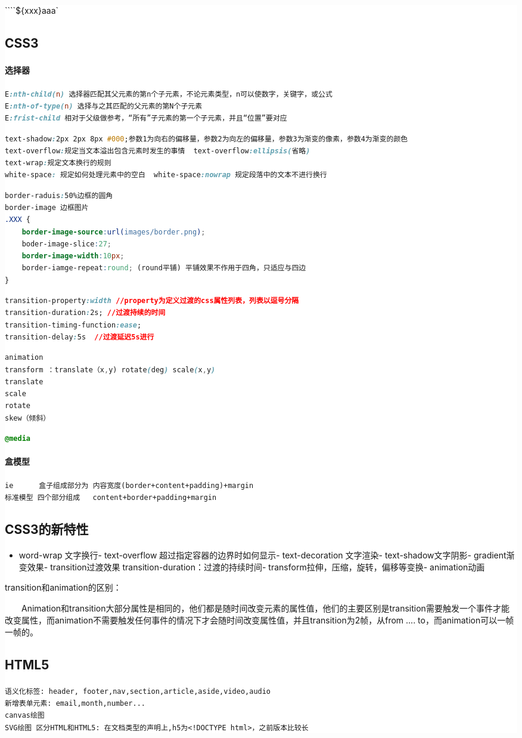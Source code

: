 ````${xxx}aaa`




## CSS3
####  选择器 
```css
E:nth-child(n) 选择器匹配其父元素的第n个子元素，不论元素类型，n可以使数字，关键字，或公式
E:nth-of-type(n) 选择与之其匹配的父元素的第N个子元素
E:frist-child 相对于父级做参考，“所有”子元素的第一个子元素，并且“位置”要对应

```
```css
text-shadow:2px 2px 8px #000;参数1为向右的偏移量，参数2为向左的偏移量，参数3为渐变的像素，参数4为渐变的颜色
text-overflow:规定当文本溢出包含元素时发生的事情  text-overflow:ellipsis(省略)
text-wrap:规定文本换行的规则
white-space: 规定如何处理元素中的空白  white-space:nowrap 规定段落中的文本不进行换行
```
```css
border-raduis:50%边框的圆角
border-image 边框图片
.XXX {
    border-image-source:url(images/border.png);
    boder-image-slice:27;
    border-image-width:10px;
    border-iamge-repeat:round; (round平铺) 平铺效果不作用于四角，只适应与四边  
}
```
```css
transition-property:width //property为定义过渡的css属性列表，列表以逗号分隔
transition-duration:2s; //过渡持续的时间
transition-timing-function:ease;
transition-delay:5s  //过渡延迟5s进行
```
```css
animation
transform ：translate（x,y) rotate(deg) scale(x,y)
translate
scale
rotate
skew（倾斜）
```
```css
@media
```
#### 盒模型
```
ie      盒子组成部分为 内容宽度(border+content+padding)+margin 
标准模型 四个部分组成   content+border+padding+margin
```
## CSS3的新特性
- word-wrap 文字换行- text-overflow 超过指定容器的边界时如何显示- text-decoration 文字渲染- text-shadow文字阴影- gradient渐变效果- transition过渡效果 transition-duration：过渡的持续时间- transform拉伸，压缩，旋转，偏移等变换- animation动画

transition和animation的区别：

  Animation和transition大部分属性是相同的，他们都是随时间改变元素的属性值，他们的主要区别是transition需要触发一个事件才能改变属性，而animation不需要触发任何事件的情况下才会随时间改变属性值，并且transition为2帧，从from .... to，而animation可以一帧一帧的。


## HTML5
```
语义化标签: header, footer,nav,section,article,aside,video,audio
新增表单元素: email,month,number...
canvas绘图
SVG绘图 区分HTML和HTML5: 在文档类型的声明上,h5为<!DOCTYPE html>，之前版本比较长
````